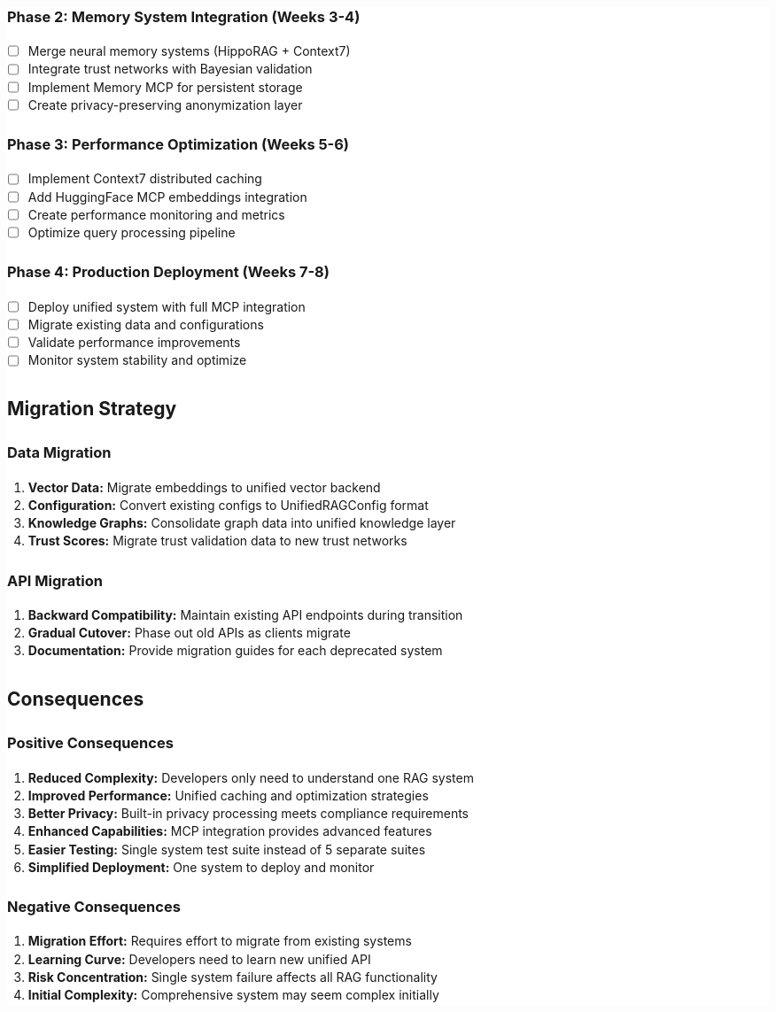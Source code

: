 ### Phase 2: Memory System Integration (Weeks 3-4)
- [ ] Merge neural memory systems (HippoRAG + Context7)
- [ ] Integrate trust networks with Bayesian validation
- [ ] Implement Memory MCP for persistent storage
- [ ] Create privacy-preserving anonymization layer

### Phase 3: Performance Optimization (Weeks 5-6)
- [ ] Implement Context7 distributed caching
- [ ] Add HuggingFace MCP embeddings integration
- [ ] Create performance monitoring and metrics
- [ ] Optimize query processing pipeline

### Phase 4: Production Deployment (Weeks 7-8)
- [ ] Deploy unified system with full MCP integration
- [ ] Migrate existing data and configurations
- [ ] Validate performance improvements
- [ ] Monitor system stability and optimize

## Migration Strategy

### Data Migration
1. **Vector Data:** Migrate embeddings to unified vector backend
2. **Configuration:** Convert existing configs to UnifiedRAGConfig format
3. **Knowledge Graphs:** Consolidate graph data into unified knowledge layer
4. **Trust Scores:** Migrate trust validation data to new trust networks

### API Migration
1. **Backward Compatibility:** Maintain existing API endpoints during transition
2. **Gradual Cutover:** Phase out old APIs as clients migrate
3. **Documentation:** Provide migration guides for each deprecated system

## Consequences

### Positive Consequences

1. **Reduced Complexity:** Developers only need to understand one RAG system
2. **Improved Performance:** Unified caching and optimization strategies
3. **Better Privacy:** Built-in privacy processing meets compliance requirements
4. **Enhanced Capabilities:** MCP integration provides advanced features
5. **Easier Testing:** Single system test suite instead of 5 separate suites
6. **Simplified Deployment:** One system to deploy and monitor

### Negative Consequences

1. **Migration Effort:** Requires effort to migrate from existing systems
2. **Learning Curve:** Developers need to learn new unified API
3. **Risk Concentration:** Single system failure affects all RAG functionality
4. **Initial Complexity:** Comprehensive system may seem complex initially
